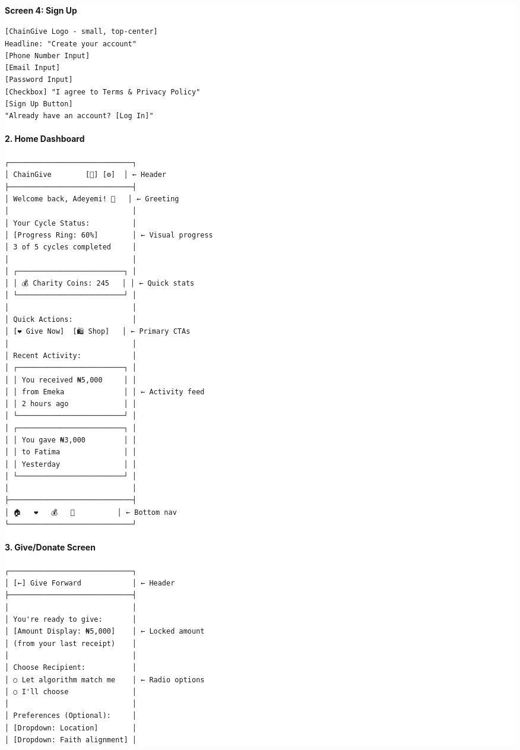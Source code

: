**Screen 4: Sign Up**
```
[ChainGive Logo - small, top-center]
Headline: "Create your account"
[Phone Number Input]
[Email Input]
[Password Input]
[Checkbox] "I agree to Terms & Privacy Policy"
[Sign Up Button]
"Already have an account? [Log In]"
```

#### 2. Home Dashboard

```
┌─────────────────────────────┐
│ ChainGive        [🔔] [⚙️]  │ ← Header
├─────────────────────────────┤
│ Welcome back, Adeyemi! 👋   │ ← Greeting
│                             │
│ Your Cycle Status:          │
│ [Progress Ring: 60%]        │ ← Visual progress
│ 3 of 5 cycles completed     │
│                             │
│ ┌─────────────────────────┐ │
│ │ 💰 Charity Coins: 245   │ │ ← Quick stats
│ └─────────────────────────┘ │
│                             │
│ Quick Actions:              │
│ [❤️ Give Now]  [🛍️ Shop]   │ ← Primary CTAs
│                             │
│ Recent Activity:            │
│ ┌─────────────────────────┐ │
│ │ You received ₦5,000     │ │
│ │ from Emeka              │ │ ← Activity feed
│ │ 2 hours ago             │ │
│ └─────────────────────────┘ │
│ ┌─────────────────────────┐ │
│ │ You gave ₦3,000         │ │
│ │ to Fatima               │ │
│ │ Yesterday               │ │
│ └─────────────────────────┘ │
│                             │
├─────────────────────────────┤
│ 🏠   ❤️   💰   👤          │ ← Bottom nav
└─────────────────────────────┘
```

#### 3. Give/Donate Screen

```
┌─────────────────────────────┐
│ [←] Give Forward            │ ← Header
├─────────────────────────────┤
│                             │
│ You're ready to give:       │
│ [Amount Display: ₦5,000]    │ ← Locked amount
│ (from your last receipt)    │
│                             │
│ Choose Recipient:           │
│ ○ Let algorithm match me    │ ← Radio options
│ ○ I'll choose               │
│                             │
│ Preferences (Optional):     │
│ [Dropdown: Location]        │
│ [Dropdown: Faith alignment] │
```